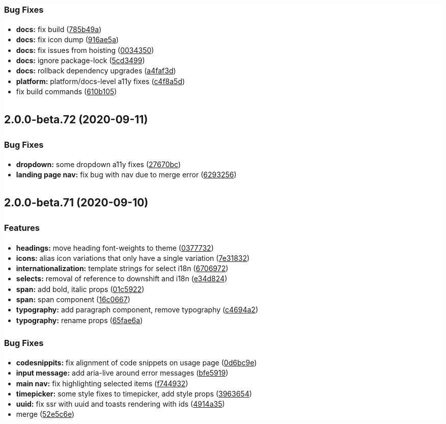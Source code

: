 ### Bug Fixes

- **docs:** fix build ([785b49a](https://github.com/cengage/react-magma/commit/785b49a98c949506a05484a06cdb9251591d0e3f))
- **docs:** fix icon dump ([916ae5a](https://github.com/cengage/react-magma/commit/916ae5a2d0e83bd0972a530cf6f54d61c0c4a6f9))
- **docs:** fix issues from hoisting ([0034350](https://github.com/cengage/react-magma/commit/0034350e7c0c095f435d73e0650a141f85aa5b12))
- **docs:** ignore package-lock ([5cd3499](https://github.com/cengage/react-magma/commit/5cd349936fb7fb6f1c59c1cf538d8193bd224b71))
- **docs:** rollback dependency upgrades ([a4faf3d](https://github.com/cengage/react-magma/commit/a4faf3d65edf1eb06d783a6304cfb73768935ea8))
- **platform:** platform/docs-level a11y fixes ([c4f8a5d](https://github.com/cengage/react-magma/commit/c4f8a5d8e30abc88f5508ec7fc61d97463bff802))
- fix build commands ([610b105](https://github.com/cengage/react-magma/commit/610b105334fc06c9e7a9dc101406c37b7db0fb5b))

## 2.0.0-beta.72 (2020-09-11)

### Bug Fixes

- **dropdown:** some dropdown a11y fixes ([27670bc](https://github.com/cengage/react-magma/commit/27670bc56c60f85a4158908dcd2d2c16ac4dc7aa))
- **landing page nav:** fix bug with nav due to merge error ([6293256](https://github.com/cengage/react-magma/commit/6293256abd2278ce21fefdd50c1abec098ec84cc))

## 2.0.0-beta.71 (2020-09-10)

### Features

- **headings:** move heading font-weights to theme ([0377732](https://github.com/cengage/react-magma/commit/03777327f411b01e57da22e7eb87309fab285316))
- **icons:** alias icon variations that only have a single variation ([7e31832](https://github.com/cengage/react-magma/commit/7e31832f89abf4def1cbaf4bb6b50bf4138b5b82))
- **internationalization:** template strings for select i18n ([6706972](https://github.com/cengage/react-magma/commit/6706972de4f902d22af9d15dc14d24989149daf6))
- **selects:** removal of reference to downshift and i18n ([e34d824](https://github.com/cengage/react-magma/commit/e34d824e0ea5d7d9b36e6fc4a31af381496c7a7b))
- **span:** add bold, italic props ([01c5922](https://github.com/cengage/react-magma/commit/01c592214d05fc0cf47142840265e50ea74dfb49))
- **span:** span component ([16c0667](https://github.com/cengage/react-magma/commit/16c0667b1a7b23e66029504aa89be4d1828da7e5))
- **typography:** add paragraph component, remove typography ([c4694a2](https://github.com/cengage/react-magma/commit/c4694a28adf1fd5a26e0b5403833dd4acbd0807b))
- **typography:** rename props ([65fae6a](https://github.com/cengage/react-magma/commit/65fae6a17f251bcfd54fff95c4c45084288f8d5c))

### Bug Fixes

- **codesnippits:** fix alignment of code snippets on usage page ([0d6bc9e](https://github.com/cengage/react-magma/commit/0d6bc9e192288bfb4c236a928c36339ceab422fc))
- **input message:** add aria-live around error messages ([bfe5919](https://github.com/cengage/react-magma/commit/bfe5919d8977c2e2111c900a7c563c27ccd6939e))
- **main nav:** fix highlighting selected items ([f744932](https://github.com/cengage/react-magma/commit/f74493291b2b895affba492845b4522a32783cc8))
- **timepicker:** some style fixes to timepicker, add style props ([3963654](https://github.com/cengage/react-magma/commit/39636545ec09ff76d10cd23f9953915538d8a1c6))
- **uuid:** fix ssr with uuid and toasts rendering with ids ([4914a35](https://github.com/cengage/react-magma/commit/4914a35ccc75f25f573aa2fbc719828c9131a00a))
- merge ([52e5c6e](https://github.com/cengage/react-magma/commit/52e5c6e79f496a1a6c4c62708b7cb2201396bc66))
